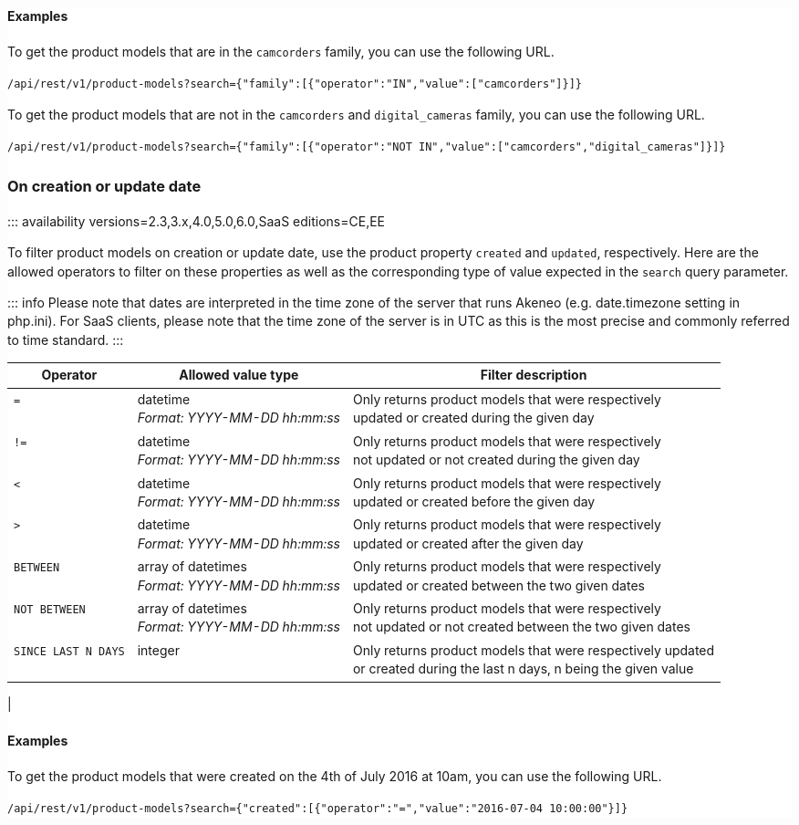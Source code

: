 #### Examples

To get the product models that are in the `camcorders` family, you can use the following URL.

```
/api/rest/v1/product-models?search={"family":[{"operator":"IN","value":["camcorders"]}]}
```

To get the product models that are not in the `camcorders` and `digital_cameras` family, you can use the following URL.

```
/api/rest/v1/product-models?search={"family":[{"operator":"NOT IN","value":["camcorders","digital_cameras"]}]}
```

### On creation or update date

::: availability versions=2.3,3.x,4.0,5.0,6.0,SaaS editions=CE,EE

To filter product models on creation or update date, use the product property `created` and `updated`, respectively.
Here are the allowed operators to filter on these properties as well as the corresponding type of value expected in the `search` query parameter.

::: info
Please note that dates are interpreted in the time zone of the server that runs Akeneo (e.g. date.timezone setting in php.ini). For SaaS clients, please note that the time zone of the server is in UTC as this is the most precise and commonly referred to time standard.
:::

| Operator            | Allowed value type                                    | Filter description                                                                                                        |
| ------------------- | ----------------------------------------------------- | ------------------------------------------------------------------------------------------------------------------------- |
| `=`                 | datetime <br> _Format: YYYY-MM-DD hh:mm:ss_           | Only returns product models that were respectively<br> updated or created during the given day                            |
| `!=`                | datetime <br> _Format: YYYY-MM-DD hh:mm:ss_           | Only returns product models that were respectively<br> not updated or not created during the given day                    |
| `<`                 | datetime <br> _Format: YYYY-MM-DD hh:mm:ss_           | Only returns product models that were respectively<br> updated or created before the given day                            |
| `>`                 | datetime <br> _Format: YYYY-MM-DD hh:mm:ss_           | Only returns product models that were respectively<br> updated or created after the given day                             |
| `BETWEEN`           | array of datetimes <br> _Format: YYYY-MM-DD hh:mm:ss_ | Only returns product models that were respectively<br> updated or created between the two given dates                     |
| `NOT BETWEEN`       | array of datetimes <br> _Format: YYYY-MM-DD hh:mm:ss_ | Only returns product models that were respectively<br> not updated or not created between the two given dates             |
| `SINCE LAST N DAYS` | integer                                               | Only returns product models that were respectively updated<br> or created during the last n days, n being the given value |

|

#### Examples

To get the product models that were created on the 4th of July 2016 at 10am, you can use the following URL.

```
/api/rest/v1/product-models?search={"created":[{"operator":"=","value":"2016-07-04 10:00:00"}]}
```

